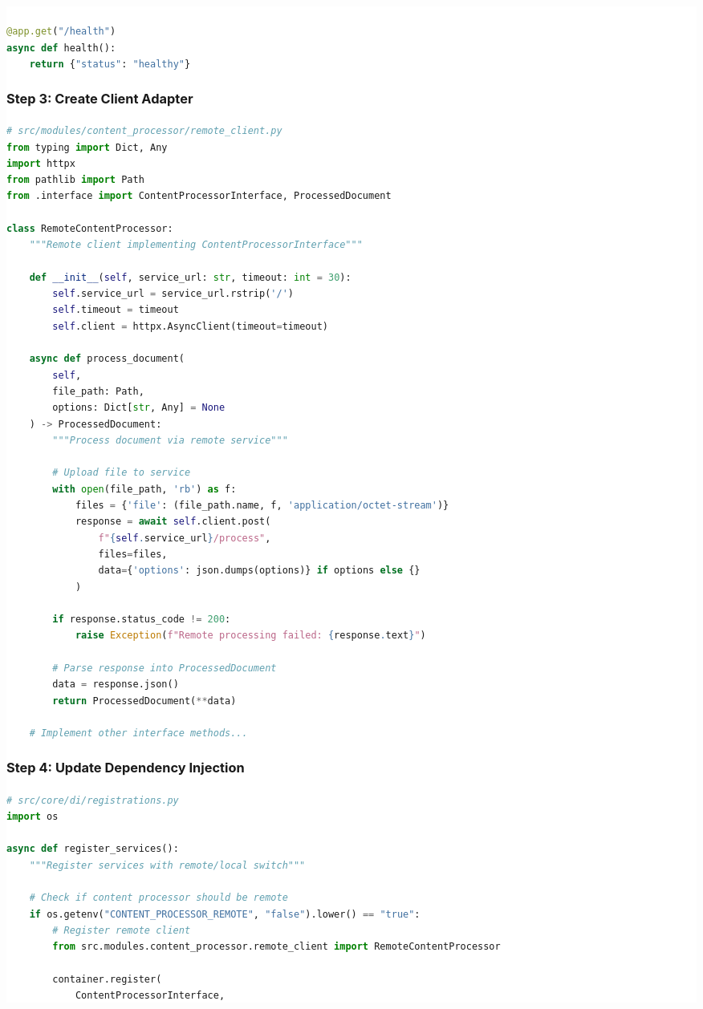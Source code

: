 ```python

@app.get("/health")
async def health():
    return {"status": "healthy"}
```

### Step 3: Create Client Adapter
```python
# src/modules/content_processor/remote_client.py
from typing import Dict, Any
import httpx
from pathlib import Path
from .interface import ContentProcessorInterface, ProcessedDocument

class RemoteContentProcessor:
    """Remote client implementing ContentProcessorInterface"""
    
    def __init__(self, service_url: str, timeout: int = 30):
        self.service_url = service_url.rstrip('/')
        self.timeout = timeout
        self.client = httpx.AsyncClient(timeout=timeout)
    
    async def process_document(
        self, 
        file_path: Path,
        options: Dict[str, Any] = None
    ) -> ProcessedDocument:
        """Process document via remote service"""
        
        # Upload file to service
        with open(file_path, 'rb') as f:
            files = {'file': (file_path.name, f, 'application/octet-stream')}
            response = await self.client.post(
                f"{self.service_url}/process",
                files=files,
                data={'options': json.dumps(options)} if options else {}
            )
        
        if response.status_code != 200:
            raise Exception(f"Remote processing failed: {response.text}")
        
        # Parse response into ProcessedDocument
        data = response.json()
        return ProcessedDocument(**data)
    
    # Implement other interface methods...
```

### Step 4: Update Dependency Injection
```python
# src/core/di/registrations.py
import os

async def register_services():
    """Register services with remote/local switch"""
    
    # Check if content processor should be remote
    if os.getenv("CONTENT_PROCESSOR_REMOTE", "false").lower() == "true":
        # Register remote client
        from src.modules.content_processor.remote_client import RemoteContentProcessor
        
        container.register(
            ContentProcessorInterface,
```